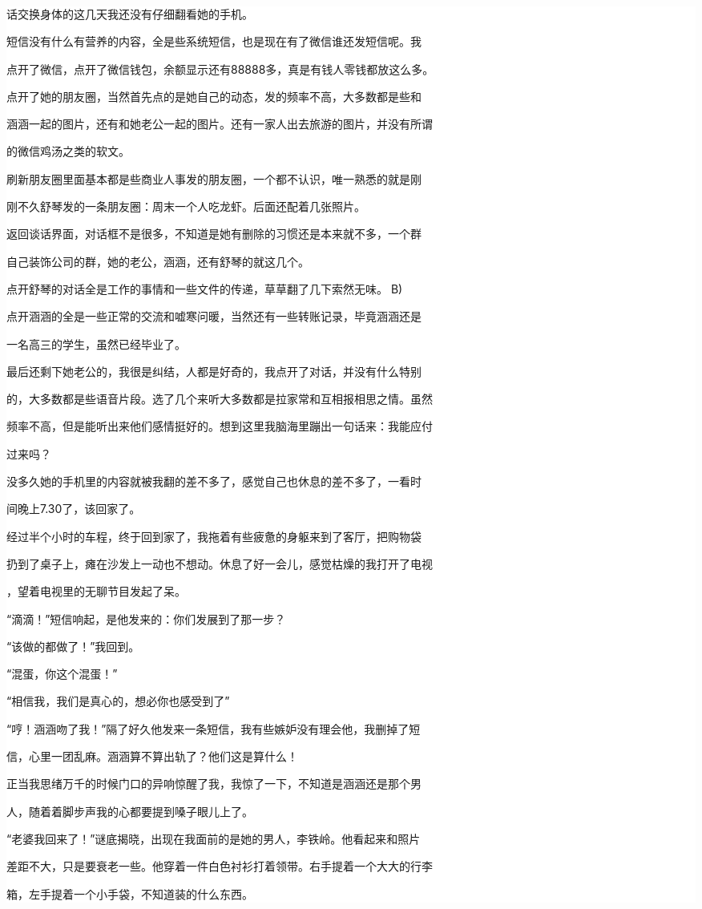 话交换身体的这几天我还没有仔细翻看她的手机。

短信没有什么有营养的内容，全是些系统短信，也是现在有了微信谁还发短信呢。我

点开了微信，点开了微信钱包，余额显示还有88888多，真是有钱人零钱都放这么多。

点开了她的朋友圈，当然首先点的是她自己的动态，发的频率不高，大多数都是些和

涵涵一起的图片，还有和她老公一起的图片。还有一家人出去旅游的图片，并没有所谓

的微信鸡汤之类的软文。

刷新朋友圈里面基本都是些商业人事发的朋友圈，一个都不认识，唯一熟悉的就是刚

刚不久舒琴发的一条朋友圈：周末一个人吃龙虾。后面还配着几张照片。

返回谈话界面，对话框不是很多，不知道是她有删除的习惯还是本来就不多，一个群

自己装饰公司的群，她的老公，涵涵，还有舒琴的就这几个。

点开舒琴的对话全是工作的事情和一些文件的传递，草草翻了几下索然无味。 B)

点开涵涵的全是一些正常的交流和嘘寒问暖，当然还有一些转账记录，毕竟涵涵还是

一名高三的学生，虽然已经毕业了。

最后还剩下她老公的，我很是纠结，人都是好奇的，我点开了对话，并没有什么特别

的，大多数都是些语音片段。选了几个来听大多数都是拉家常和互相报相思之情。虽然

频率不高，但是能听出来他们感情挺好的。想到这里我脑海里蹦出一句话来：我能应付

过来吗？

没多久她的手机里的内容就被我翻的差不多了，感觉自己也休息的差不多了，一看时

间晚上7.30了，该回家了。

经过半个小时的车程，终于回到家了，我拖着有些疲惫的身躯来到了客厅，把购物袋

扔到了桌子上，瘫在沙发上一动也不想动。休息了好一会儿，感觉枯燥的我打开了电视

，望着电视里的无聊节目发起了呆。

“滴滴！”短信响起，是他发来的：你们发展到了那一步？

“该做的都做了！”我回到。

“混蛋，你这个混蛋！”

“相信我，我们是真心的，想必你也感受到了”

“哼！涵涵吻了我！”隔了好久他发来一条短信，我有些嫉妒没有理会他，我删掉了短

信，心里一团乱麻。涵涵算不算出轨了？他们这是算什么！

正当我思绪万千的时候门口的异响惊醒了我，我惊了一下，不知道是涵涵还是那个男

人，随着着脚步声我的心都要提到嗓子眼儿上了。

“老婆我回来了！”谜底揭晓，出现在我面前的是她的男人，李铁岭。他看起来和照片

差距不大，只是要衰老一些。他穿着一件白色衬衫打着领带。右手提着一个大大的行李

箱，左手提着一个小手袋，不知道装的什么东西。
